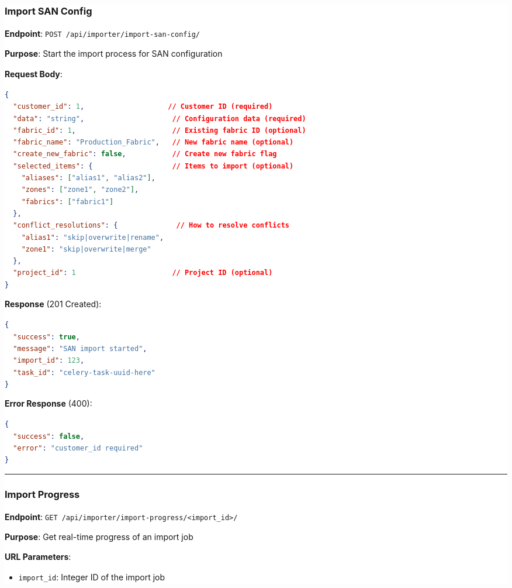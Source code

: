 
### Import SAN Config

**Endpoint**: `POST /api/importer/import-san-config/`

**Purpose**: Start the import process for SAN configuration

**Request Body**:
```json
{
  "customer_id": 1,                    // Customer ID (required)
  "data": "string",                     // Configuration data (required)
  "fabric_id": 1,                       // Existing fabric ID (optional)
  "fabric_name": "Production_Fabric",   // New fabric name (optional)
  "create_new_fabric": false,           // Create new fabric flag
  "selected_items": {                   // Items to import (optional)
    "aliases": ["alias1", "alias2"],
    "zones": ["zone1", "zone2"],
    "fabrics": ["fabric1"]
  },
  "conflict_resolutions": {              // How to resolve conflicts
    "alias1": "skip|overwrite|rename",
    "zone1": "skip|overwrite|merge"
  },
  "project_id": 1                       // Project ID (optional)
}
```

**Response** (201 Created):
```json
{
  "success": true,
  "message": "SAN import started",
  "import_id": 123,
  "task_id": "celery-task-uuid-here"
}
```

**Error Response** (400):
```json
{
  "success": false,
  "error": "customer_id required"
}
```

---

### Import Progress

**Endpoint**: `GET /api/importer/import-progress/<import_id>/`

**Purpose**: Get real-time progress of an import job

**URL Parameters**:
- `import_id`: Integer ID of the import job
